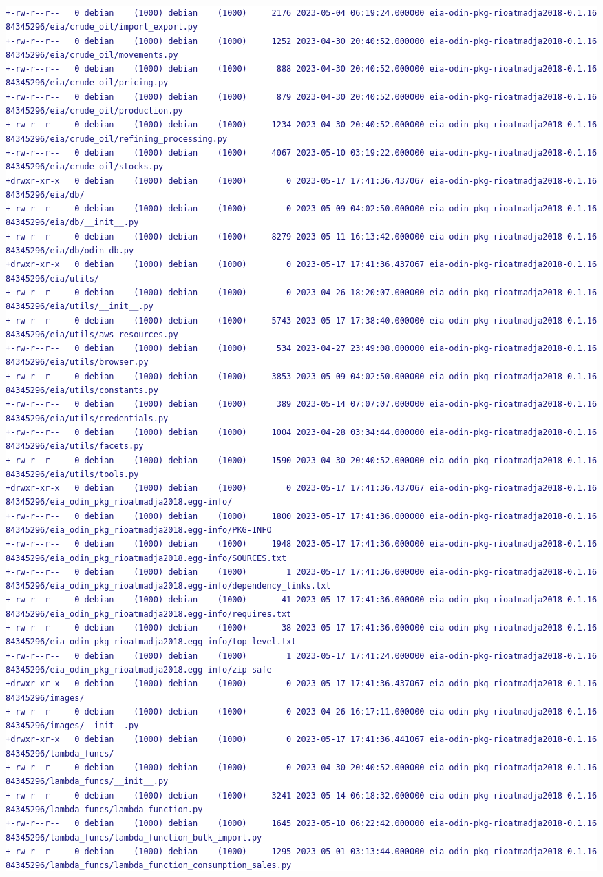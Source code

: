 ```diff
+-rw-r--r--   0 debian    (1000) debian    (1000)     2176 2023-05-04 06:19:24.000000 eia-odin-pkg-rioatmadja2018-0.1.1684345296/eia/crude_oil/import_export.py
+-rw-r--r--   0 debian    (1000) debian    (1000)     1252 2023-04-30 20:40:52.000000 eia-odin-pkg-rioatmadja2018-0.1.1684345296/eia/crude_oil/movements.py
+-rw-r--r--   0 debian    (1000) debian    (1000)      888 2023-04-30 20:40:52.000000 eia-odin-pkg-rioatmadja2018-0.1.1684345296/eia/crude_oil/pricing.py
+-rw-r--r--   0 debian    (1000) debian    (1000)      879 2023-04-30 20:40:52.000000 eia-odin-pkg-rioatmadja2018-0.1.1684345296/eia/crude_oil/production.py
+-rw-r--r--   0 debian    (1000) debian    (1000)     1234 2023-04-30 20:40:52.000000 eia-odin-pkg-rioatmadja2018-0.1.1684345296/eia/crude_oil/refining_processing.py
+-rw-r--r--   0 debian    (1000) debian    (1000)     4067 2023-05-10 03:19:22.000000 eia-odin-pkg-rioatmadja2018-0.1.1684345296/eia/crude_oil/stocks.py
+drwxr-xr-x   0 debian    (1000) debian    (1000)        0 2023-05-17 17:41:36.437067 eia-odin-pkg-rioatmadja2018-0.1.1684345296/eia/db/
+-rw-r--r--   0 debian    (1000) debian    (1000)        0 2023-05-09 04:02:50.000000 eia-odin-pkg-rioatmadja2018-0.1.1684345296/eia/db/__init__.py
+-rw-r--r--   0 debian    (1000) debian    (1000)     8279 2023-05-11 16:13:42.000000 eia-odin-pkg-rioatmadja2018-0.1.1684345296/eia/db/odin_db.py
+drwxr-xr-x   0 debian    (1000) debian    (1000)        0 2023-05-17 17:41:36.437067 eia-odin-pkg-rioatmadja2018-0.1.1684345296/eia/utils/
+-rw-r--r--   0 debian    (1000) debian    (1000)        0 2023-04-26 18:20:07.000000 eia-odin-pkg-rioatmadja2018-0.1.1684345296/eia/utils/__init__.py
+-rw-r--r--   0 debian    (1000) debian    (1000)     5743 2023-05-17 17:38:40.000000 eia-odin-pkg-rioatmadja2018-0.1.1684345296/eia/utils/aws_resources.py
+-rw-r--r--   0 debian    (1000) debian    (1000)      534 2023-04-27 23:49:08.000000 eia-odin-pkg-rioatmadja2018-0.1.1684345296/eia/utils/browser.py
+-rw-r--r--   0 debian    (1000) debian    (1000)     3853 2023-05-09 04:02:50.000000 eia-odin-pkg-rioatmadja2018-0.1.1684345296/eia/utils/constants.py
+-rw-r--r--   0 debian    (1000) debian    (1000)      389 2023-05-14 07:07:07.000000 eia-odin-pkg-rioatmadja2018-0.1.1684345296/eia/utils/credentials.py
+-rw-r--r--   0 debian    (1000) debian    (1000)     1004 2023-04-28 03:34:44.000000 eia-odin-pkg-rioatmadja2018-0.1.1684345296/eia/utils/facets.py
+-rw-r--r--   0 debian    (1000) debian    (1000)     1590 2023-04-30 20:40:52.000000 eia-odin-pkg-rioatmadja2018-0.1.1684345296/eia/utils/tools.py
+drwxr-xr-x   0 debian    (1000) debian    (1000)        0 2023-05-17 17:41:36.437067 eia-odin-pkg-rioatmadja2018-0.1.1684345296/eia_odin_pkg_rioatmadja2018.egg-info/
+-rw-r--r--   0 debian    (1000) debian    (1000)     1800 2023-05-17 17:41:36.000000 eia-odin-pkg-rioatmadja2018-0.1.1684345296/eia_odin_pkg_rioatmadja2018.egg-info/PKG-INFO
+-rw-r--r--   0 debian    (1000) debian    (1000)     1948 2023-05-17 17:41:36.000000 eia-odin-pkg-rioatmadja2018-0.1.1684345296/eia_odin_pkg_rioatmadja2018.egg-info/SOURCES.txt
+-rw-r--r--   0 debian    (1000) debian    (1000)        1 2023-05-17 17:41:36.000000 eia-odin-pkg-rioatmadja2018-0.1.1684345296/eia_odin_pkg_rioatmadja2018.egg-info/dependency_links.txt
+-rw-r--r--   0 debian    (1000) debian    (1000)       41 2023-05-17 17:41:36.000000 eia-odin-pkg-rioatmadja2018-0.1.1684345296/eia_odin_pkg_rioatmadja2018.egg-info/requires.txt
+-rw-r--r--   0 debian    (1000) debian    (1000)       38 2023-05-17 17:41:36.000000 eia-odin-pkg-rioatmadja2018-0.1.1684345296/eia_odin_pkg_rioatmadja2018.egg-info/top_level.txt
+-rw-r--r--   0 debian    (1000) debian    (1000)        1 2023-05-17 17:41:24.000000 eia-odin-pkg-rioatmadja2018-0.1.1684345296/eia_odin_pkg_rioatmadja2018.egg-info/zip-safe
+drwxr-xr-x   0 debian    (1000) debian    (1000)        0 2023-05-17 17:41:36.437067 eia-odin-pkg-rioatmadja2018-0.1.1684345296/images/
+-rw-r--r--   0 debian    (1000) debian    (1000)        0 2023-04-26 16:17:11.000000 eia-odin-pkg-rioatmadja2018-0.1.1684345296/images/__init__.py
+drwxr-xr-x   0 debian    (1000) debian    (1000)        0 2023-05-17 17:41:36.441067 eia-odin-pkg-rioatmadja2018-0.1.1684345296/lambda_funcs/
+-rw-r--r--   0 debian    (1000) debian    (1000)        0 2023-04-30 20:40:52.000000 eia-odin-pkg-rioatmadja2018-0.1.1684345296/lambda_funcs/__init__.py
+-rw-r--r--   0 debian    (1000) debian    (1000)     3241 2023-05-14 06:18:32.000000 eia-odin-pkg-rioatmadja2018-0.1.1684345296/lambda_funcs/lambda_function.py
+-rw-r--r--   0 debian    (1000) debian    (1000)     1645 2023-05-10 06:22:42.000000 eia-odin-pkg-rioatmadja2018-0.1.1684345296/lambda_funcs/lambda_function_bulk_import.py
+-rw-r--r--   0 debian    (1000) debian    (1000)     1295 2023-05-01 03:13:44.000000 eia-odin-pkg-rioatmadja2018-0.1.1684345296/lambda_funcs/lambda_function_consumption_sales.py
```